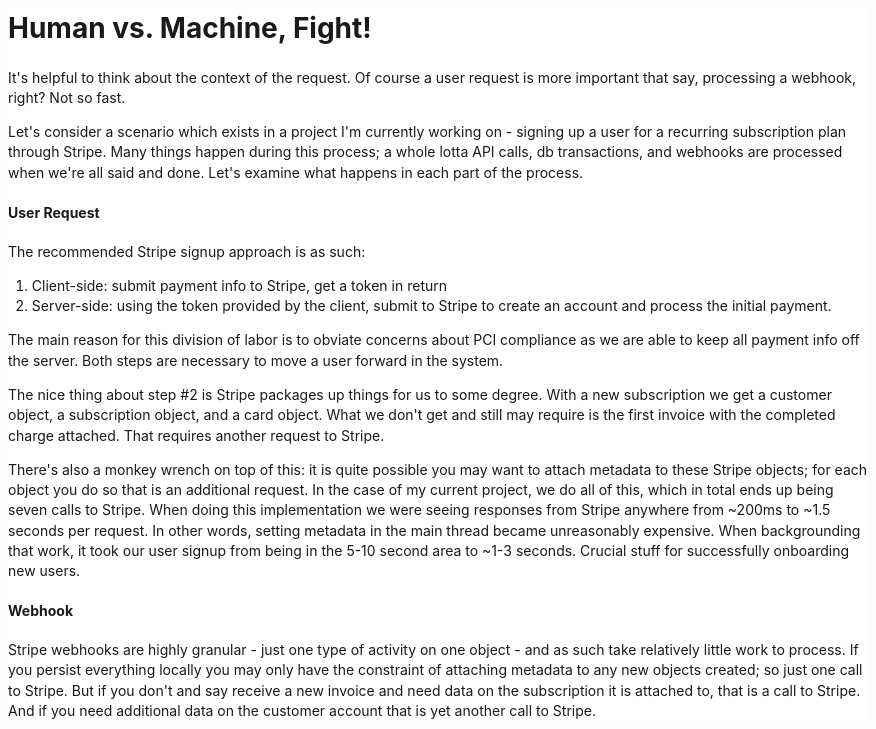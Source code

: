 # Human vs. Machine, Fight!
It's helpful to think about the context of the request.  Of course a user request is more important that
say, processing a webhook, right?  Not so fast.

Let's consider a scenario which exists in a project I'm currently working on - signing up a user for a 
recurring subscription plan through Stripe.  Many things happen during this process; a whole
lotta API calls, db transactions, and webhooks are processed when we're all said and done. Let's examine
what happens in each part of the process.

#### __User Request__
The recommended Stripe signup approach is as such:

1. Client-side: submit payment info to Stripe, get a token in return
2. Server-side: using the token provided by the client, submit to Stripe to create an account and process the initial payment.

The main reason for this division of labor is to obviate concerns about PCI compliance as we are able to keep
all payment info off the server.  Both steps are necessary to move a user forward in the system.

The nice thing about step #2 is Stripe packages up things for us to some degree.  With a new subscription we
get a customer object, a subscription object, and a card object.  What we don't get and still may require
is the first invoice with the completed charge attached.  That requires another request to Stripe.  

There's also a monkey wrench on top of this: it is quite possible you may want to attach metadata to these
Stripe objects; for each object you do so that is an additional request.  In the case of my current project,
we do all of this, which in total ends up being seven calls to Stripe.  When doing this implementation we
were seeing responses from Stripe anywhere from ~200ms to ~1.5 seconds per request.  In other words, setting
metadata in the main thread became unreasonably expensive.  When backgrounding that work, it took our user 
signup from being in the 5-10 second area to ~1-3 seconds.  Crucial stuff for successfully onboarding new users.

#### __Webhook__
Stripe webhooks are highly granular - just one type of activity on one object - and as such take relatively little work 
to process.  If you persist everything locally you may only have the constraint of attaching metadata to any new 
objects created; so just one call to Stripe.  But if you don't and say receive a new invoice and need data on the
subscription it is attached to, that is a call to Stripe.  And if you need additional data on the customer account
that is yet another call to Stripe.  
